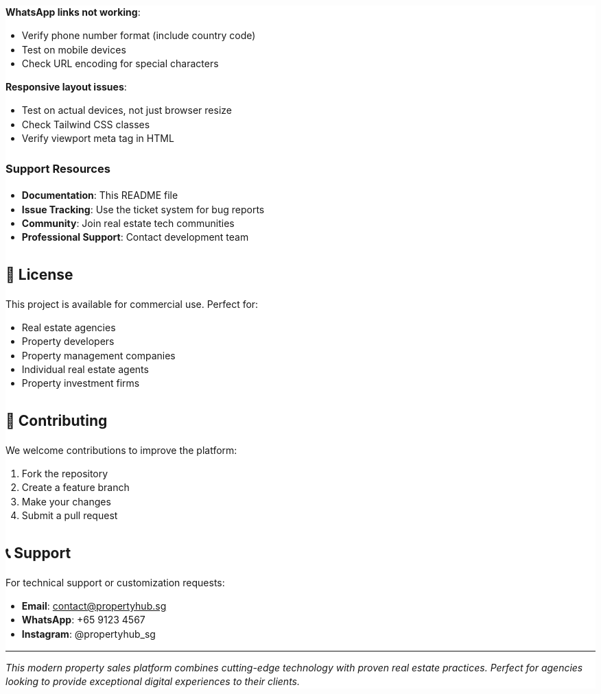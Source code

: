 **WhatsApp links not working**:
- Verify phone number format (include country code)
- Test on mobile devices
- Check URL encoding for special characters

**Responsive layout issues**:
- Test on actual devices, not just browser resize
- Check Tailwind CSS classes
- Verify viewport meta tag in HTML

### Support Resources
- **Documentation**: This README file
- **Issue Tracking**: Use the ticket system for bug reports
- **Community**: Join real estate tech communities
- **Professional Support**: Contact development team

## 📄 License

This project is available for commercial use. Perfect for:
- Real estate agencies
- Property developers
- Property management companies
- Individual real estate agents
- Property investment firms

## 🤝 Contributing

We welcome contributions to improve the platform:
1. Fork the repository
2. Create a feature branch
3. Make your changes
4. Submit a pull request

## 📞 Support

For technical support or customization requests:
- **Email**: contact@propertyhub.sg
- **WhatsApp**: +65 9123 4567
- **Instagram**: @propertyhub_sg

---

*This modern property sales platform combines cutting-edge technology with proven real estate practices. Perfect for agencies looking to provide exceptional digital experiences to their clients.*